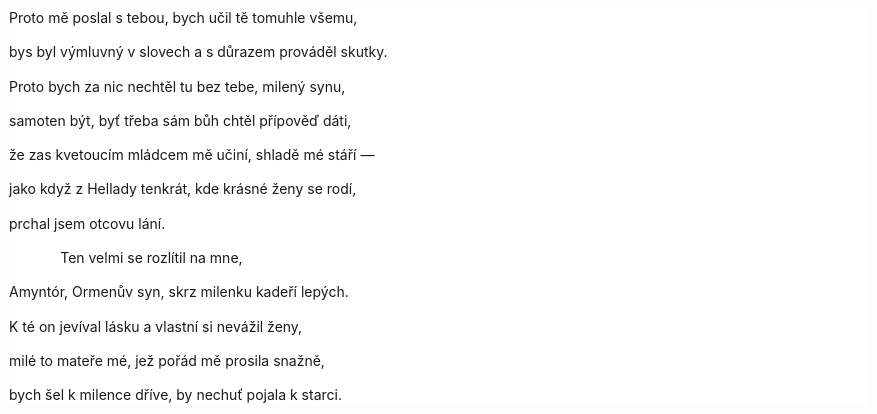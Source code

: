 <section>

Proto mě poslal s tebou, bych učil tě tomuhle všemu,

</section>

<section>

bys byl výmluvný v slovech a s důrazem prováděl skutky.

</section>

<section>

Proto bych za nic nechtěl tu bez tebe, milený synu,

</section>

<section>

samoten být, byť třeba sám bůh chtěl přípověď dáti,

</section>

<section>

že zas kvetoucím mládcem mě učiní, shladě mé stáří —

</section>

<section>

jako když z Hellady tenkrát, kde krásné ženy se rodí,

</section>

<section>

prchal jsem otcovu lání.

</section>

<section>

             Ten velmi se rozlítil na mne,

</section>

<section>

Amyntór, Ormenův syn, skrz milenku kadeří lepých.

K té on jevíval lásku a vlastní si nevážil ženy,

</section>

<section>

milé to mateře mé, jež pořád mě prosila snažně,

</section>

<section>

bych šel k milence dříve, by nechuť pojala k starci.
